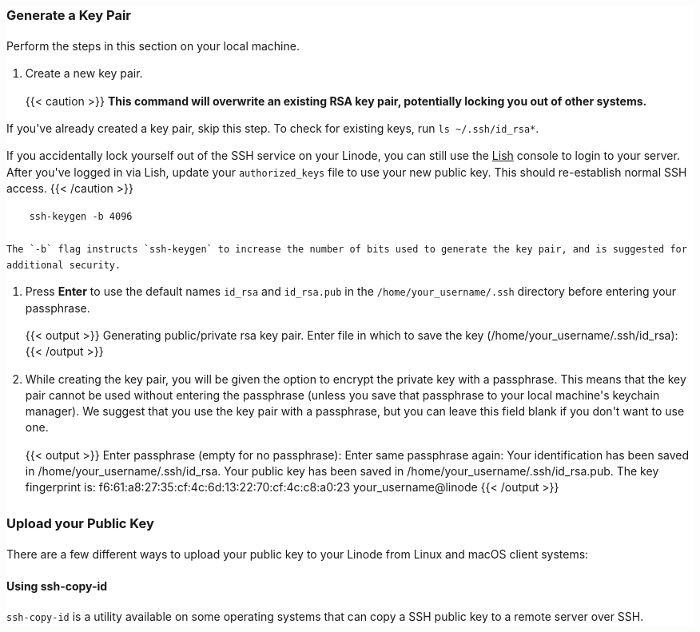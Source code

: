 ### Generate a Key Pair

Perform the steps in this section on your local machine.

1.  Create a new key pair.

    {{< caution >}}
**This command will overwrite an existing RSA key pair, potentially locking you out of other systems.**

If you've already created a key pair, skip this step. To check for existing keys, run `ls ~/.ssh/id_rsa*`.

If you accidentally lock yourself out of the SSH service on your Linode, you can still use the [Lish](/docs/networking/using-the-linode-shell-lish) console to login to your server. After you've logged in via Lish, update your `authorized_keys` file to use your new public key. This should re-establish normal SSH access.
{{< /caution >}}

        ssh-keygen -b 4096

    The `-b` flag instructs `ssh-keygen` to increase the number of bits used to generate the key pair, and is suggested for additional security.

1.  Press **Enter** to use the default names `id_rsa` and `id_rsa.pub` in the `/home/your_username/.ssh` directory before entering your passphrase.

    {{< output >}}
Generating public/private rsa key pair.
Enter file in which to save the key (/home/your_username/.ssh/id_rsa):
{{< /output >}}

1. While creating the key pair, you will be given the option to encrypt the private key with a passphrase. This means that the key pair cannot be used without entering the passphrase (unless you save that passphrase to your local machine's keychain manager). We suggest that you use the key pair with a passphrase, but you can leave this field blank if you don't want to use one.

    {{< output >}}
Enter passphrase (empty for no passphrase):
Enter same passphrase again:
Your identification has been saved in /home/your_username/.ssh/id_rsa.
Your public key has been saved in /home/your_username/.ssh/id_rsa.pub.
The key fingerprint is:
f6:61:a8:27:35:cf:4c:6d:13:22:70:cf:4c:c8:a0:23 your_username@linode
{{< /output >}}

### Upload your Public Key

There are a few different ways to upload your public key to your Linode from Linux and macOS client systems:

#### Using ssh-copy-id

`ssh-copy-id` is a utility available on some operating systems that can copy a SSH public key to a remote server over SSH.

